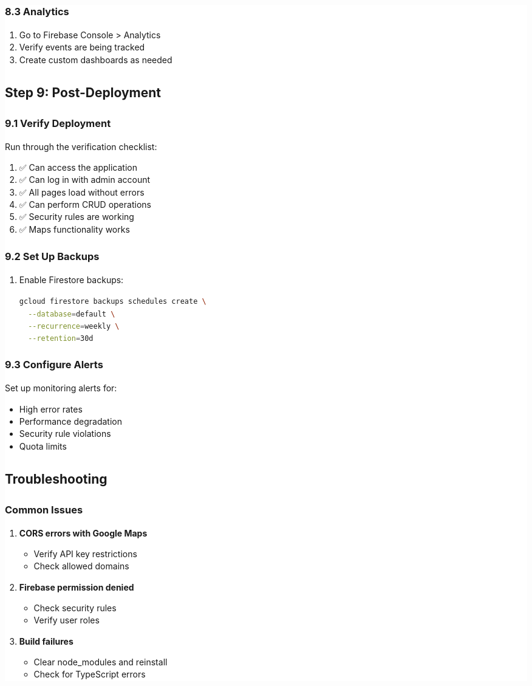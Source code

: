 ### 8.3 Analytics

1. Go to Firebase Console > Analytics
2. Verify events are being tracked
3. Create custom dashboards as needed

## Step 9: Post-Deployment

### 9.1 Verify Deployment

Run through the verification checklist:

1. ✅ Can access the application
2. ✅ Can log in with admin account
3. ✅ All pages load without errors
4. ✅ Can perform CRUD operations
5. ✅ Security rules are working
6. ✅ Maps functionality works

### 9.2 Set Up Backups

1. Enable Firestore backups:
   ```bash
   gcloud firestore backups schedules create \
     --database=default \
     --recurrence=weekly \
     --retention=30d
   ```

### 9.3 Configure Alerts

Set up monitoring alerts for:
- High error rates
- Performance degradation
- Security rule violations
- Quota limits

## Troubleshooting

### Common Issues

1. **CORS errors with Google Maps**
   - Verify API key restrictions
   - Check allowed domains

2. **Firebase permission denied**
   - Check security rules
   - Verify user roles

3. **Build failures**
   - Clear node_modules and reinstall
   - Check for TypeScript errors
